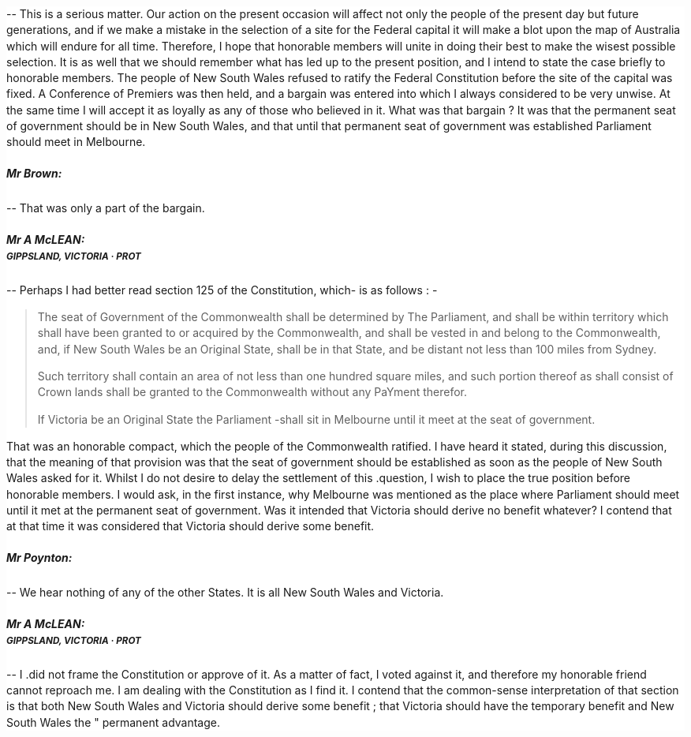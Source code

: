 -- This is a serious matter. Our action on the present occasion will affect not only the people of the present day but future generations, and if we make a mistake in the selection of a site for the Federal capital it will make a blot upon the map of Australia which will endure for all time. Therefore, I hope that honorable members will unite in doing their best to make the wisest possible selection. It is as well that we should remember what has led up to the present position, and I intend to state the case briefly to honorable members. The people of New South Wales refused to ratify the Federal Constitution before the site of the capital was fixed. A Conference of Premiers was then held, and a bargain was entered into which I always considered to be very unwise. At the same time I will accept it as loyally as any of those who believed in it. What was that bargain ? It was that the permanent seat of government should be in New South Wales, and that until that permanent seat of government was established Parliament should meet in Melbourne. 

##### Mr Brown:

-- That was only a part of the bargain. 

##### Mr A McLEAN:<br><small class="text-muted">GIPPSLAND, VICTORIA &middot; PROT</small>

-- Perhaps I had better read section 125 of the Constitution, which- is as follows : - 

  >The seat of Government of the Commonwealth shall be determined by The Parliament, and shall be within territory which shall have been granted to or acquired by the Commonwealth, and shall be vested in and belong to the Commonwealth, and, if New South Wales be an Original State, shall be in  that  State, and be distant not less than 100 miles from Sydney. 
  >
  >Such territory shall contain an area of not less than one hundred square miles, and such portion thereof as shall consist of Crown lands shall be granted to the Commonwealth without any PaYment  therefor. 
  >
  >If Victoria be an Original State the Parliament -shall sit in Melbourne until it meet at the seat of government. 

That was an honorable compact, which the people of the Commonwealth ratified. I have heard it stated, during this discussion, that the meaning of that provision was that the seat of government should be established as soon as the people of New South Wales asked for it. Whilst I do not desire to delay the settlement of this .question, I wish to place the true position before honorable members. I would ask, in the first instance, why Melbourne was mentioned as the place where Parliament should meet until it met at the permanent seat of government. Was it intended that Victoria should derive no benefit whatever? I contend that at that time it was considered that Victoria should derive some benefit. 

##### Mr Poynton:

-- We hear nothing of any of the other States. It is all New South Wales and Victoria. 

##### Mr A McLEAN:<br><small class="text-muted">GIPPSLAND, VICTORIA &middot; PROT</small>

-- I .did not frame the Constitution or approve of it. As a matter of fact, I voted against it, and therefore my honorable friend cannot reproach me. I am dealing with the Constitution as I find it. I contend that the common-sense interpretation of that section is that both New South Wales and Victoria should derive some benefit ; that Victoria should have the temporary benefit and New South Wales the " permanent advantage. 
